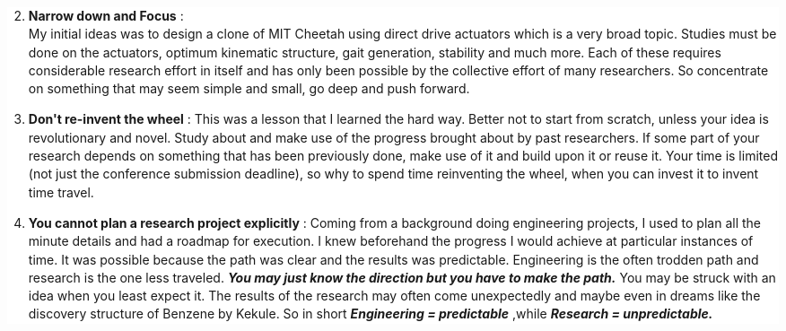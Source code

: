 2. **Narrow down and Focus** :  
 My initial ideas was to design a clone of MIT Cheetah using direct drive actuators which is a very broad topic. Studies must be done on the actuators, optimum kinematic structure, gait generation, stability and much more. Each of these requires considerable research effort in itself and has only been possible by the collective effort of many researchers. So concentrate on something that may seem simple and small, go deep and push forward. 

3. **Don't re-invent the wheel** :
  This was a lesson that I learned the hard way. Better not to start from scratch, unless your idea is  revolutionary and  novel. Study about and make use of the progress brought about by past researchers.  If some part of your research depends on something that has been previously done, make use of it and build upon it or reuse it. Your time is limited (not just the conference submission deadline), so why to spend time reinventing the wheel, when you can invest it to invent time travel.

4. **You cannot plan a research project explicitly** :
 Coming from a background doing engineering projects, I used to plan all the minute details and had a roadmap for execution. I knew beforehand the progress I would achieve at particular instances of time. It was possible because the path was clear and the results was predictable. Engineering is the often trodden path and research is the one less traveled. ***You may just know the direction but you have to make the path.*** You may be struck with an idea when you least expect it. The results of the research may often come unexpectedly and maybe even in dreams like the discovery structure of Benzene by Kekule. 
 So in short ***Engineering = predictable*** ,while ***Research = unpredictable.*** 

</DIV>